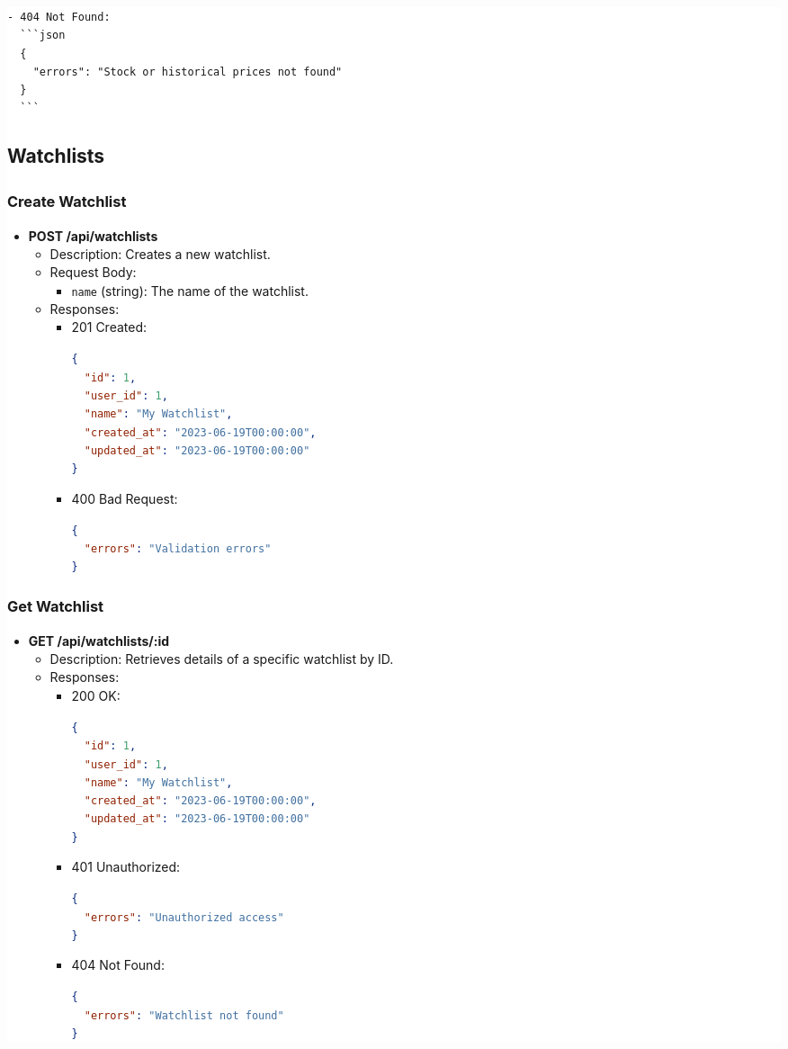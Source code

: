     - 404 Not Found:
      ```json
      {
        "errors": "Stock or historical prices not found"
      }
      ```

## Watchlists

### Create Watchlist
- **POST /api/watchlists**
  - Description: Creates a new watchlist.
  - Request Body:
    - `name` (string): The name of the watchlist.
  - Responses:
    - 201 Created:
      ```json
      {
        "id": 1,
        "user_id": 1,
        "name": "My Watchlist",
        "created_at": "2023-06-19T00:00:00",
        "updated_at": "2023-06-19T00:00:00"
      }
      ```
    - 400 Bad Request:
      ```json
      {
        "errors": "Validation errors"
      }
      ```

### Get Watchlist
- **GET /api/watchlists/:id**
  - Description: Retrieves details of a specific watchlist by ID.
  - Responses:
    - 200 OK:
      ```json
      {
        "id": 1,
        "user_id": 1,
        "name": "My Watchlist",
        "created_at": "2023-06-19T00:00:00",
        "updated_at": "2023-06-19T00:00:00"
      }
      ```
    - 401 Unauthorized:
      ```json
      {
        "errors": "Unauthorized access"
      }
      ```
    - 404 Not Found:
      ```json
      {
        "errors": "Watchlist not found"
      }
      ```
